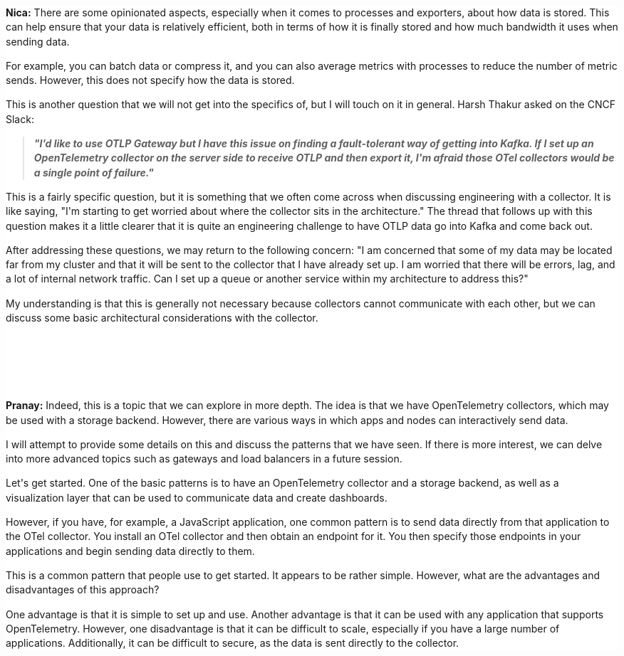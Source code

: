 **Nica:** There are some opinionated aspects, especially when it comes to processes and exporters, about how data is stored. This can help ensure that your data is relatively efficient, both in terms of how it is finally stored and how much bandwidth it uses when sending data.

For example, you can batch data or compress it, and you can also average metrics with processes to reduce the number of metric sends. However, this does not specify how the data is stored.

This is another question that we will not get into the specifics of, but I will touch on it in general. Harsh Thakur asked on the CNCF Slack: 

> ***"I’d like to use OTLP Gateway but I have this issue on finding a fault-tolerant way of getting into Kafka. If I set up an OpenTelemetry collector on the server side to receive OTLP and then export it, I'm afraid those OTel collectors would be a single point of failure."***

This is a fairly specific question, but it is something that we often come across when discussing engineering with a collector. It is like saying, "I'm starting to get worried about where the collector sits in the architecture." The thread that follows up with this question makes it a little clearer that it is quite an engineering challenge to have OTLP data go into Kafka and come back out.



After addressing these questions, we may return to the following concern: "I am concerned that some of my data may be located far from my cluster and that it will be sent to the collector that I have already set up. I am worried that there will be errors, lag, and a lot of internal network traffic. Can I set up a queue or another service within my architecture to address this?" 

My understanding is that this is generally not necessary because collectors cannot communicate with each other, but we can discuss some basic architectural considerations with the collector.

<figure data-zoomable align='center'>
<img src="/img/blog/2023/08/otel_collector_data.webp" alt=""/>
<figcaption><i></i></figcaption>
</figure>

<br></br>

**Pranay:** Indeed, this is a topic that we can explore in more depth. The idea is that we have OpenTelemetry collectors, which may be used with a storage backend. However, there are various ways in which apps and nodes can interactively send data.

I will attempt to provide some details on this and discuss the patterns that we have seen. If there is more interest, we can delve into more advanced topics such as gateways and load balancers in a future session.

Let's get started. One of the basic patterns is to have an OpenTelemetry collector and a storage backend, as well as a visualization layer that can be used to communicate data and create dashboards.

However, if you have, for example, a JavaScript application, one common pattern is to send data directly from that application to the OTel collector. You install an OTel collector and then obtain an endpoint for it. You then specify those endpoints in your applications and begin sending data directly to them.

This is a common pattern that people use to get started. It appears to be rather simple. However, what are the advantages and disadvantages of this approach?

One advantage is that it is simple to set up and use. Another advantage is that it can be used with any application that supports OpenTelemetry. However, one disadvantage is that it can be difficult to scale, especially if you have a large number of applications. Additionally, it can be difficult to secure, as the data is sent directly to the collector.
